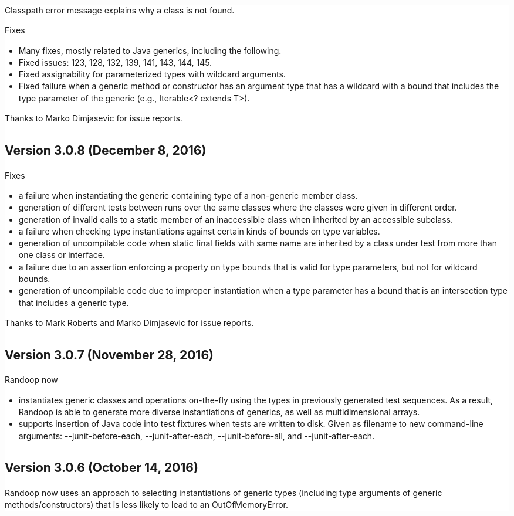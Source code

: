 Classpath error message explains why a class is not found.

Fixes

* Many fixes, mostly related to Java generics, including the following.
* Fixed issues: 123, 128, 132, 139, 141, 143, 144, 145.
* Fixed assignability for parameterized types with wildcard arguments.
* Fixed failure when a generic method or constructor has an
  argument type that has a wildcard with a bound that includes the type
  parameter of the generic (e.g., Iterable<? extends T>).

Thanks to Marko Dimjasevic for issue reports.

Version 3.0.8 (December 8, 2016)
--------------------------------

Fixes

* a failure when instantiating the generic containing type of a non-generic
  member class.
* generation of different tests between runs over the same classes
  where the classes were given in different order.
* generation of invalid calls to a static member of an inaccessible class when
  inherited by an accessible subclass.
* a failure when checking type instantiations against certain kinds of bounds
  on type variables.
* generation of uncompilable code when static final fields with same name are
  inherited by a class under test from more than one class or interface.
* a failure due to an assertion enforcing a property on type bounds that is
  valid for type parameters, but not for wildcard bounds.
* generation of uncompilable code due to improper instantiation when a type
  parameter has a bound that is an intersection type that includes a generic
  type.

Thanks to Mark Roberts and Marko Dimjasevic for issue reports.

Version 3.0.7 (November 28, 2016)
---------------------------------

Randoop now

* instantiates generic classes and operations on-the-fly using the
  types in previously generated test sequences. As a result, Randoop is able to
  generate more diverse instantiations of generics, as well as multidimensional
  arrays.
* supports insertion of Java code into test fixtures when tests are written to
  disk. Given as filename to new command-line arguments: --junit-before-each,
  --junit-after-each, --junit-before-all, and --junit-after-each.

Version 3.0.6 (October 14, 2016)
--------------------------------

Randoop now uses an approach to selecting instantiations of generic types (including
type arguments of generic methods/constructors) that is less likely to lead to
an OutOfMemoryError.
